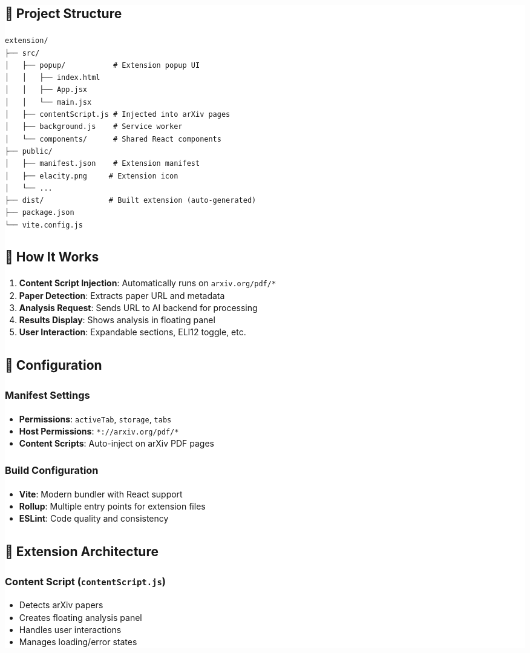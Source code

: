 ## 📁 Project Structure

```
extension/
├── src/
│   ├── popup/           # Extension popup UI
│   │   ├── index.html
│   │   ├── App.jsx
│   │   └── main.jsx
│   ├── contentScript.js # Injected into arXiv pages
│   ├── background.js    # Service worker
│   └── components/      # Shared React components
├── public/
│   ├── manifest.json    # Extension manifest
│   ├── elacity.png     # Extension icon
│   └── ...
├── dist/               # Built extension (auto-generated)
├── package.json
└── vite.config.js
```

## 🎯 How It Works

1. **Content Script Injection**: Automatically runs on `arxiv.org/pdf/*`
2. **Paper Detection**: Extracts paper URL and metadata  
3. **Analysis Request**: Sends URL to AI backend for processing
4. **Results Display**: Shows analysis in floating panel
5. **User Interaction**: Expandable sections, ELI12 toggle, etc.

## 🔧 Configuration

### Manifest Settings
- **Permissions**: `activeTab`, `storage`, `tabs`
- **Host Permissions**: `*://arxiv.org/pdf/*`
- **Content Scripts**: Auto-inject on arXiv PDF pages

### Build Configuration
- **Vite**: Modern bundler with React support
- **Rollup**: Multiple entry points for extension files
- **ESLint**: Code quality and consistency

## 📱 Extension Architecture

### Content Script (`contentScript.js`)
- Detects arXiv papers
- Creates floating analysis panel
- Handles user interactions
- Manages loading/error states
